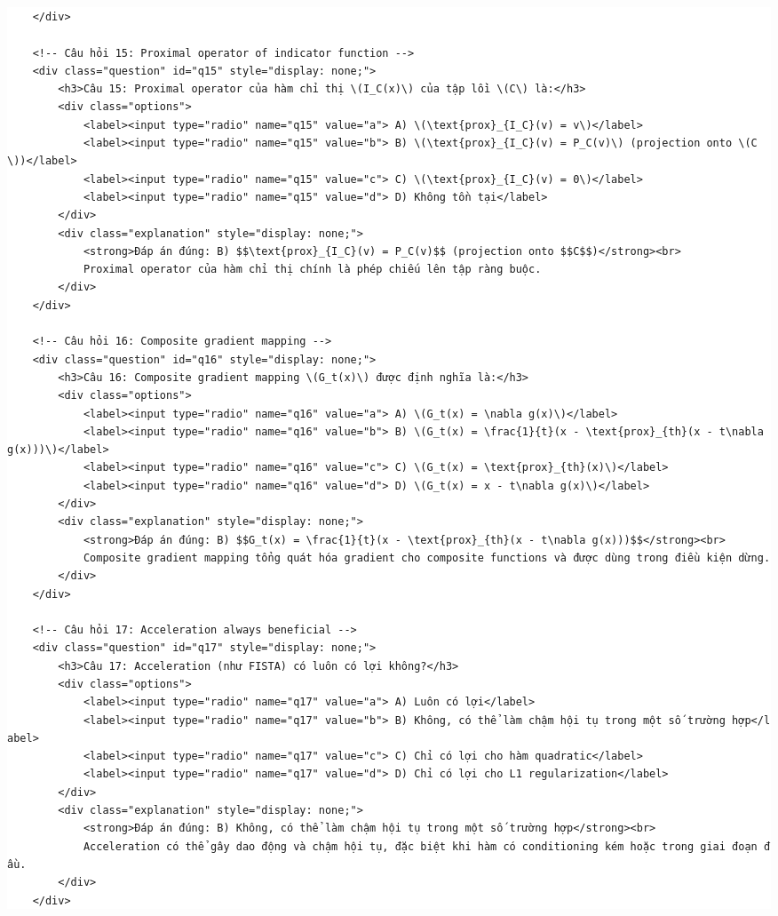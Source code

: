         </div>

        <!-- Câu hỏi 15: Proximal operator of indicator function -->
        <div class="question" id="q15" style="display: none;">
            <h3>Câu 15: Proximal operator của hàm chỉ thị \(I_C(x)\) của tập lồi \(C\) là:</h3>
            <div class="options">
                <label><input type="radio" name="q15" value="a"> A) \(\text{prox}_{I_C}(v) = v\)</label>
                <label><input type="radio" name="q15" value="b"> B) \(\text{prox}_{I_C}(v) = P_C(v)\) (projection onto \(C\))</label>
                <label><input type="radio" name="q15" value="c"> C) \(\text{prox}_{I_C}(v) = 0\)</label>
                <label><input type="radio" name="q15" value="d"> D) Không tồn tại</label>
            </div>
            <div class="explanation" style="display: none;">
                <strong>Đáp án đúng: B) $$\text{prox}_{I_C}(v) = P_C(v)$$ (projection onto $$C$$)</strong><br>
                Proximal operator của hàm chỉ thị chính là phép chiếu lên tập ràng buộc.
            </div>
        </div>

        <!-- Câu hỏi 16: Composite gradient mapping -->
        <div class="question" id="q16" style="display: none;">
            <h3>Câu 16: Composite gradient mapping \(G_t(x)\) được định nghĩa là:</h3>
            <div class="options">
                <label><input type="radio" name="q16" value="a"> A) \(G_t(x) = \nabla g(x)\)</label>
                <label><input type="radio" name="q16" value="b"> B) \(G_t(x) = \frac{1}{t}(x - \text{prox}_{th}(x - t\nabla g(x)))\)</label>
                <label><input type="radio" name="q16" value="c"> C) \(G_t(x) = \text{prox}_{th}(x)\)</label>
                <label><input type="radio" name="q16" value="d"> D) \(G_t(x) = x - t\nabla g(x)\)</label>
            </div>
            <div class="explanation" style="display: none;">
                <strong>Đáp án đúng: B) $$G_t(x) = \frac{1}{t}(x - \text{prox}_{th}(x - t\nabla g(x)))$$</strong><br>
                Composite gradient mapping tổng quát hóa gradient cho composite functions và được dùng trong điều kiện dừng.
            </div>
        </div>

        <!-- Câu hỏi 17: Acceleration always beneficial -->
        <div class="question" id="q17" style="display: none;">
            <h3>Câu 17: Acceleration (như FISTA) có luôn có lợi không?</h3>
            <div class="options">
                <label><input type="radio" name="q17" value="a"> A) Luôn có lợi</label>
                <label><input type="radio" name="q17" value="b"> B) Không, có thể làm chậm hội tụ trong một số trường hợp</label>
                <label><input type="radio" name="q17" value="c"> C) Chỉ có lợi cho hàm quadratic</label>
                <label><input type="radio" name="q17" value="d"> D) Chỉ có lợi cho L1 regularization</label>
            </div>
            <div class="explanation" style="display: none;">
                <strong>Đáp án đúng: B) Không, có thể làm chậm hội tụ trong một số trường hợp</strong><br>
                Acceleration có thể gây dao động và chậm hội tụ, đặc biệt khi hàm có conditioning kém hoặc trong giai đoạn đầu.
            </div>
        </div>
